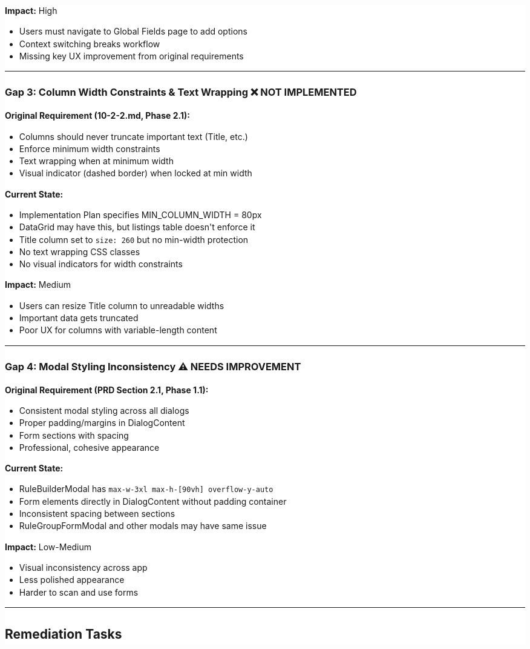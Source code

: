 **Impact:** High
- Users must navigate to Global Fields page to add options
- Context switching breaks workflow
- Missing key UX improvement from original requirements

---

### Gap 3: Column Width Constraints & Text Wrapping ❌ **NOT IMPLEMENTED**

**Original Requirement (10-2-2.md, Phase 2.1):**
- Columns should never truncate important text (Title, etc.)
- Enforce minimum width constraints
- Text wrapping when at minimum width
- Visual indicator (dashed border) when locked at min width

**Current State:**
- Implementation Plan specifies MIN_COLUMN_WIDTH = 80px
- DataGrid may have this, but listings table doesn't enforce it
- Title column set to `size: 260` but no min-width protection
- No text wrapping CSS classes
- No visual indicators for width constraints

**Impact:** Medium
- Users can resize Title column to unreadable widths
- Important data gets truncated
- Poor UX for columns with variable-length content

---

### Gap 4: Modal Styling Inconsistency ⚠️ **NEEDS IMPROVEMENT**

**Original Requirement (PRD Section 2.1, Phase 1.1):**
- Consistent modal styling across all dialogs
- Proper padding/margins in DialogContent
- Form sections with spacing
- Professional, cohesive appearance

**Current State:**
- RuleBuilderModal has `max-w-3xl max-h-[90vh] overflow-y-auto`
- Form elements directly in DialogContent without padding container
- Inconsistent spacing between sections
- RuleGroupFormModal and other modals may have same issue

**Impact:** Low-Medium
- Visual inconsistency across app
- Less polished appearance
- Harder to scan and use forms

---

## Remediation Tasks
